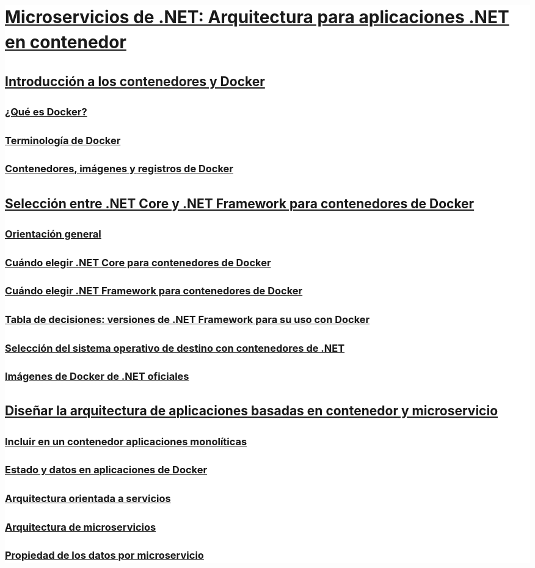 # [Microservicios de .NET: Arquitectura para aplicaciones .NET en contenedor](index.md)
## [Introducción a los contenedores y Docker](container-docker-introduction/index.md)
### [¿Qué es Docker?](container-docker-introduction/docker-defined.md)
### [Terminología de Docker](container-docker-introduction/docker-terminology.md)
### [Contenedores, imágenes y registros de Docker](container-docker-introduction/docker-containers-images-registries.md)
## [Selección entre .NET Core y .NET Framework para contenedores de Docker](net-core-net-framework-containers/index.md)
### [Orientación general](net-core-net-framework-containers/general-guidance.md)
### [Cuándo elegir .NET Core para contenedores de Docker](net-core-net-framework-containers/net-core-container-scenarios.md)
### [Cuándo elegir .NET Framework para contenedores de Docker](net-core-net-framework-containers/net-framework-container-scenarios.md)
### [Tabla de decisiones: versiones de .NET Framework para su uso con Docker](net-core-net-framework-containers/container-framework-choice-factors.md)
### [Selección del sistema operativo de destino con contenedores de .NET](net-core-net-framework-containers/net-container-os-targets.md)
### [Imágenes de Docker de .NET oficiales](net-core-net-framework-containers/official-net-docker-images.md)
## [Diseñar la arquitectura de aplicaciones basadas en contenedor y microservicio](architect-microservice-container-applications/index.md)
### [Incluir en un contenedor aplicaciones monolíticas](architect-microservice-container-applications/containerize-monolithic-applications.md)
### [Estado y datos en aplicaciones de Docker](architect-microservice-container-applications/docker-application-state-data.md)
### [Arquitectura orientada a servicios](architect-microservice-container-applications/service-oriented-architecture.md)
### [Arquitectura de microservicios](architect-microservice-container-applications/microservices-architecture.md)
### [Propiedad de los datos por microservicio](architect-microservice-container-applications/data-sovereignty-per-microservice.md)